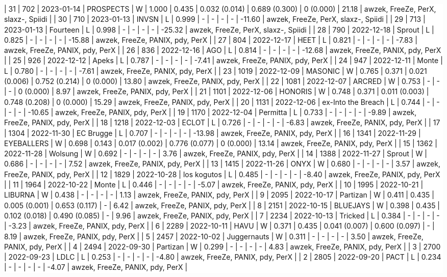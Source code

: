 |           31 |      702 | 2023-01-14 | PROSPECTS          | W   | 1.000      | 0.435        | 0.032 (0.014)    | 0.689 (0.300)    | 0 (0.000) |    21.18 | awzek, FreeZe, PerX, slaxz-, Spiidi |
|           30 |      710 | 2023-01-13 | INVSN              | L   | 0.999      | -            | -                | -                | -         |   -11.60 | awzek, FreeZe, PerX, slaxz-, Spiidi |
|           29 |      713 | 2023-01-13 | Fourteen           | L   | 0.998      | -            | -                | -                | -         |   -25.32 | awzek, FreeZe, PerX, slaxz-, Spiidi |
|           28 |      790 | 2022-12-18 | Sprout             | L   | 0.825      | -            | -                | -                | -         |   -15.88 | awzek, FreeZe, PANIX, pdy, PerX     |
|           27 |      804 | 2022-12-17 | HEET               | L   | 0.821      | -            | -                | -                | -         |    -7.83 | awzek, FreeZe, PANIX, pdy, PerX     |
|           26 |      836 | 2022-12-16 | AGO                | L   | 0.814      | -            | -                | -                | -         |   -12.68 | awzek, FreeZe, PANIX, pdy, PerX     |
|           25 |      926 | 2022-12-12 | Apeks              | L   | 0.787      | -            | -                | -                | -         |    -7.41 | awzek, FreeZe, PANIX, pdy, PerX     |
|           24 |      947 | 2022-12-11 | Monte              | L   | 0.780      | -            | -                | -                | -         |    -7.61 | awzek, FreeZe, PANIX, pdy, PerX     |
|           23 |     1019 | 2022-12-09 | MASONIC            | W   | 0.765      | 0.371        | 0.021 (0.006)    | 0.752 (0.214)    | 0 (0.000) |    13.80 | awzek, FreeZe, PANIX, pdy, PerX     |
|           22 |     1081 | 2022-12-07 | ARCRED             | W   | 0.753      | -            | -                | -                | 0 (0.000) |     8.97 | awzek, FreeZe, PANIX, pdy, PerX     |
|           21 |     1101 | 2022-12-06 | HONORIS            | W   | 0.748      | 0.371        | 0.011 (0.003)    | 0.748 (0.208)    | 0 (0.000) |    15.29 | awzek, FreeZe, PANIX, pdy, PerX     |
|           20 |     1131 | 2022-12-06 | ex-Into the Breach | L   | 0.744      | -            | -                | -                | -         |   -10.65 | awzek, FreeZe, PANIX, pdy, PerX     |
|           19 |     1170 | 2022-12-04 | Permitta           | L   | 0.733      | -            | -                | -                | -         |    -9.89 | awzek, FreeZe, PANIX, pdy, PerX     |
|           18 |     1218 | 2022-12-03 | ECLOT              | L   | 0.726      | -            | -                | -                | -         |    -6.83 | awzek, FreeZe, PANIX, pdy, PerX     |
|           17 |     1304 | 2022-11-30 | EC Brugge          | L   | 0.707      | -            | -                | -                | -         |   -13.98 | awzek, FreeZe, PANIX, pdy, PerX     |
|           16 |     1341 | 2022-11-29 | EYEBALLERS         | W   | 0.698      | 0.143        | 0.017 (0.002)    | 0.776 (0.077)    | 0 (0.000) |    13.14 | awzek, FreeZe, PANIX, pdy, PerX     |
|           15 |     1362 | 2022-11-28 | Wolsung            | W   | 0.692      | -            | -                | -                | -         |     3.76 | awzek, FreeZe, PANIX, pdy, PerX     |
|           14 |     1388 | 2022-11-27 | Sprout             | W   | 0.686      | -            | -                | -                | -         |     7.52 | awzek, FreeZe, PANIX, pdy, PerX     |
|           13 |     1415 | 2022-11-26 | ONYX               | W   | 0.680      | -            | -                | -                | -         |     3.57 | awzek, FreeZe, PANIX, pdy, PerX     |
|           12 |     1829 | 2022-10-28 | los kogutos        | L   | 0.485      | -            | -                | -                | -         |    -8.40 | awzek, FreeZe, PANIX, pdy, PerX     |
|           11 |     1964 | 2022-10-22 | Monte              | L   | 0.446      | -            | -                | -                | -         |    -5.07 | awzek, FreeZe, PANIX, pdy, PerX     |
|           10 |     1995 | 2022-10-21 | LIBURNA            | W   | 0.438      | -            | -                | -                | -         |     1.13 | awzek, FreeZe, PANIX, pdy, PerX     |
|            9 |     2095 | 2022-10-17 | Partizan           | W   | 0.411      | 0.435        | 0.005 (0.001)    | 0.653 (0.117)    | -         |     6.42 | awzek, FreeZe, PANIX, pdy, PerX     |
|            8 |     2151 | 2022-10-15 | BLUEJAYS           | W   | 0.398      | 0.435        | 0.102 (0.018)    | 0.490 (0.085)    | -         |     9.96 | awzek, FreeZe, PANIX, pdy, PerX     |
|            7 |     2234 | 2022-10-13 | Tricked            | L   | 0.384      | -            | -                | -                | -         |    -3.23 | awzek, FreeZe, PANIX, pdy, PerX     |
|            6 |     2289 | 2022-10-11 | HAVU               | W   | 0.371      | 0.435        | 0.041 (0.007)    | 0.600 (0.097)    | -         |     8.19 | awzek, FreeZe, PANIX, pdy, PerX     |
|            5 |     2457 | 2022-10-02 | Juggernauts        | W   | 0.311      | -            | -                | -                | -         |     3.50 | awzek, FreeZe, PANIX, pdy, PerX     |
|            4 |     2494 | 2022-09-30 | Partizan           | W   | 0.299      | -            | -                | -                | -         |     4.83 | awzek, FreeZe, PANIX, pdy, PerX     |
|            3 |     2700 | 2022-09-23 | LDLC               | L   | 0.253      | -            | -                | -                | -         |    -4.80 | awzek, FreeZe, PANIX, pdy, PerX     |
|            2 |     2805 | 2022-09-20 | PACT               | L   | 0.234      | -            | -                | -                | -         |    -4.07 | awzek, FreeZe, PANIX, pdy, PerX     |